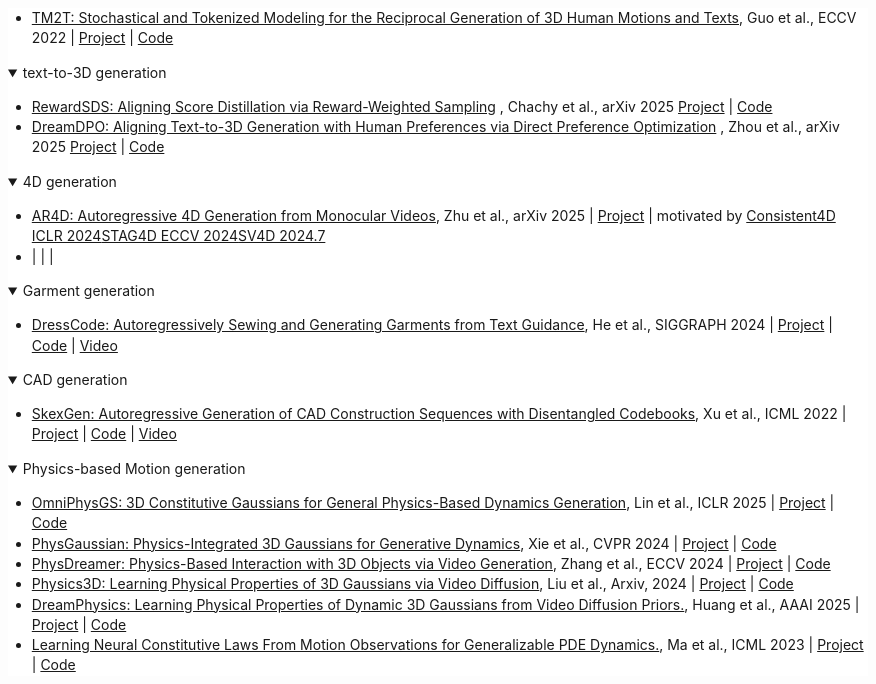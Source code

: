 - [TM2T: Stochastical and Tokenized Modeling for the Reciprocal Generation of 3D Human Motions and Texts](https://arxiv.org/abs/2207.01696), Guo et al., ECCV 2022 | [Project](https://ericguo5513.github.io/TM2T/) | [Code](https://github.com/EricGuo5513/TM2T)
</details>

<details open>
<summary>text-to-3D generation</summary>

- [RewardSDS: Aligning Score Distillation via Reward-Weighted Sampling](https://arxiv.org/pdf/2503.09601) , Chachy et al., arXiv 2025 [Project](https://itaychachy.github.io/reward-sds/) | [Code](https://github.com/itaychachy/RewardSDS)
- [DreamDPO: Aligning Text-to-3D Generation with Human Preferences via Direct Preference Optimization](https://arxiv.org/pdf/2502.04370) , Zhou et al., arXiv 2025 [Project](https://zhenglinzhou.github.io/DreamDPO-ProjectPage/) | [Code](https://github.com/ZhenglinZhou/DreamDPO)
</details>

<details open>
<summary>4D generation</summary>

- [AR4D: Autoregressive 4D Generation from Monocular Videos](https://arxiv.org/abs/2501.01722), Zhu et al., arXiv 2025 | [Project](https://hanxinzhu-lab.github.io/AR4D/) | motivated by [Consistent4D ICLR 2024](https://consistent4d.github.io/)[STAG4D ECCV 2024](https://nju-3dv.github.io/projects/STAG4D/)[SV4D 2024.7](https://sv4d.github.io/)
- []()| []() | []() | []() 
</details>

<details open>
<summary>Garment generation</summary>

- [DressCode: Autoregressively Sewing and Generating Garments from Text Guidance](https://arxiv.org/abs/2401.16465), He et al., SIGGRAPH 2024 | [Project](https://ihe-kaii.github.io/DressCode/) | [Code](https://github.com/IHe-KaiI/DressCode) | [Video](https://www.youtube.com/watch?v=ofFyJBKL-Qg&feature=youtu.be)
</details>

<details open>
<summary>CAD generation</summary>

- [SkexGen: Autoregressive Generation of CAD Construction Sequences with Disentangled Codebooks](https://arxiv.org/abs/2207.04632), Xu et al., ICML 2022 | [Project](https://samxuxiang.github.io/skexgen/) | [Code](https://github.com/samxuxiang/SkexGen) | [Video](https://www.youtube.com/watch?v=j5LB7yMwNVE)
</details>

<details open>
<summary>Physics-based Motion generation</summary>

- [OmniPhysGS: 3D Constitutive Gaussians for General Physics-Based Dynamics Generation](https://arxiv.org/pdf/2501.18982), Lin et al., ICLR 2025 | [Project](https://wgsxm.github.io/projects/omniphysgs/) | [Code](https://github.com/wgsxm/OmniPhysGS)
- [PhysGaussian: Physics-Integrated 3D Gaussians for Generative Dynamics](https://arxiv.org/pdf/2311.12198), Xie et al., CVPR 2024 | [Project](https://xpandora.github.io/PhysGaussian/) | [Code](https://github.com/XPandora/PhysGaussian)
- [PhysDreamer: Physics-Based Interaction with 3D Objects via Video Generation](https://arxiv.org/pdf/2404.13026?), Zhang et al., ECCV 2024 | [Project](https://physdreamer.github.io/) | [Code](https://github.com/a1600012888/PhysDreamer)
- [Physics3D: Learning Physical Properties of 3D Gaussians via Video Diffusion](https://arxiv.org/pdf/2406.04338), Liu et al., Arxiv, 2024 | [Project](https://liuff19.github.io/Physics3D/) | [Code](https://github.com/liuff19/Physics3D)
- [DreamPhysics: Learning Physical Properties of Dynamic 3D Gaussians from Video Diffusion Priors.](https://arxiv.org/pdf/2406.01476), Huang et al., AAAI 2025 | [Project](None) | [Code](https://github.com/tyhuang0428/DreamPhysics) 
- [Learning Neural Constitutive Laws From Motion Observations for Generalizable PDE Dynamics.](https://arxiv.org/pdf/2304.14369), Ma et al., ICML 2023 | [Project](https://sites.google.com/view/nclaw) | [Code](https://github.com/PingchuanMa/NCLaw)
